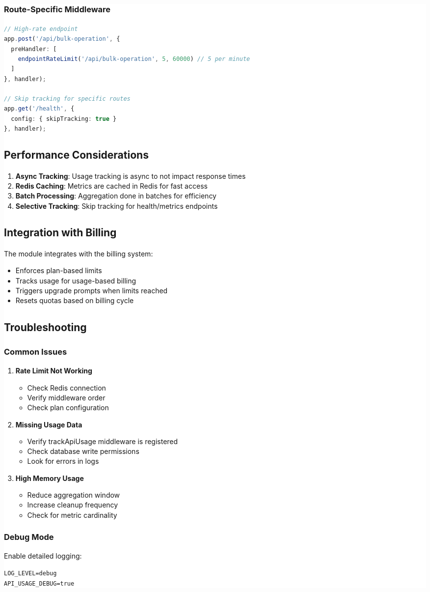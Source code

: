 ### Route-Specific Middleware
```typescript
// High-rate endpoint
app.post('/api/bulk-operation', {
  preHandler: [
    endpointRateLimit('/api/bulk-operation', 5, 60000) // 5 per minute
  ]
}, handler);

// Skip tracking for specific routes
app.get('/health', {
  config: { skipTracking: true }
}, handler);
```

## Performance Considerations

1. **Async Tracking**: Usage tracking is async to not impact response times
2. **Redis Caching**: Metrics are cached in Redis for fast access
3. **Batch Processing**: Aggregation done in batches for efficiency
4. **Selective Tracking**: Skip tracking for health/metrics endpoints

## Integration with Billing

The module integrates with the billing system:
- Enforces plan-based limits
- Tracks usage for usage-based billing
- Triggers upgrade prompts when limits reached
- Resets quotas based on billing cycle

## Troubleshooting

### Common Issues

1. **Rate Limit Not Working**
   - Check Redis connection
   - Verify middleware order
   - Check plan configuration

2. **Missing Usage Data**
   - Verify trackApiUsage middleware is registered
   - Check database write permissions
   - Look for errors in logs

3. **High Memory Usage**
   - Reduce aggregation window
   - Increase cleanup frequency
   - Check for metric cardinality

### Debug Mode
Enable detailed logging:
```env
LOG_LEVEL=debug
API_USAGE_DEBUG=true
```

